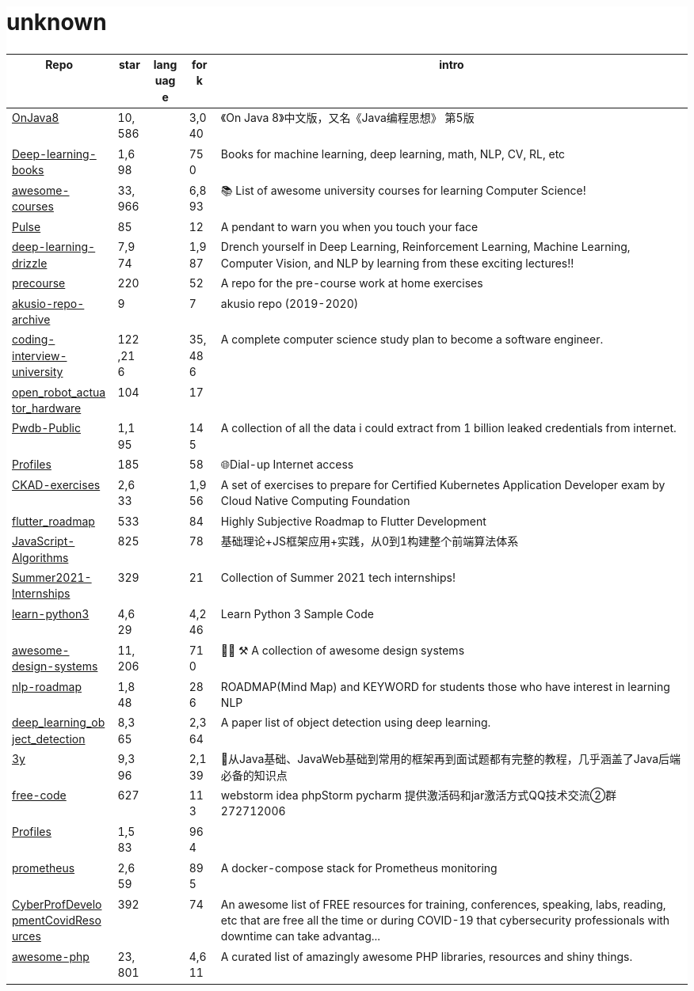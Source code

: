 
# unknown

Repo|star|language|fork|intro
-|-|-|-|-
[OnJava8](https://github.com/LingCoder/OnJava8)|10,586||3,040|《On Java 8》中文版，又名《Java编程思想》 第5版
[Deep-learning-books](https://github.com/loveunk/Deep-learning-books)|1,698||750|Books for machine learning, deep learning, math, NLP, CV, RL, etc
[awesome-courses](https://github.com/prakhar1989/awesome-courses)|33,966||6,893|📚 List of awesome university courses for learning Computer Science!
[Pulse](https://github.com/nasa-jpl/Pulse)|85||12|A pendant to warn you when you touch your face
[deep-learning-drizzle](https://github.com/kmario23/deep-learning-drizzle)|7,974||1,987|Drench yourself in Deep Learning, Reinforcement Learning, Machine Learning, Computer Vision, and NLP by learning from these exciting lectures!!
[precourse](https://github.com/NeuromatchAcademy/precourse)|220||52|A repo for the pre-course work at home exercises
[akusio-repo-archive](https://github.com/akusio/akusio-repo-archive)|9||7|akusio repo (2019-2020)
[coding-interview-university](https://github.com/jwasham/coding-interview-university)|122,216||35,486|A complete computer science study plan to become a software engineer.
[open_robot_actuator_hardware](https://github.com/open-dynamic-robot-initiative/open_robot_actuator_hardware)|104||17|
[Pwdb-Public](https://github.com/FlameOfIgnis/Pwdb-Public)|1,195||145|A collection of all the data i could extract from 1 billion leaked credentials from internet.
[Profiles](https://github.com/DivineEngine/Profiles)|185||58|🌐Dial-up Internet access
[CKAD-exercises](https://github.com/dgkanatsios/CKAD-exercises)|2,633||1,956|A set of exercises to prepare for Certified Kubernetes Application Developer exam by Cloud Native Computing Foundation
[flutter_roadmap](https://github.com/olexale/flutter_roadmap)|533||84|Highly Subjective Roadmap to Flutter Development
[JavaScript-Algorithms](https://github.com/sisterAn/JavaScript-Algorithms)|825||78|基础理论+JS框架应用+实践，从0到1构建整个前端算法体系
[Summer2021-Internships](https://github.com/Pitt-CSC/Summer2021-Internships)|329||21|Collection of Summer 2021 tech internships!
[learn-python3](https://github.com/michaelliao/learn-python3)|4,629||4,246|Learn Python 3 Sample Code
[awesome-design-systems](https://github.com/alexpate/awesome-design-systems)|11,206||710|💅🏻 ⚒ A collection of awesome design systems
[nlp-roadmap](https://github.com/graykode/nlp-roadmap)|1,848||286|ROADMAP(Mind Map) and KEYWORD for students those who have interest in learning NLP
[deep_learning_object_detection](https://github.com/hoya012/deep_learning_object_detection)|8,365||2,364|A paper list of object detection using deep learning.
[3y](https://github.com/ZhongFuCheng3y/3y)|9,396||2,139|📓从Java基础、JavaWeb基础到常用的框架再到面试题都有完整的教程，几乎涵盖了Java后端必备的知识点
[free-code](https://github.com/wenyanjun/free-code)|627||113|webstorm idea phpStorm pycharm 提供激活码和jar激活方式QQ技术交流②群 272712006
[Profiles](https://github.com/ConnersHua/Profiles)|1,583||964|
[prometheus](https://github.com/vegasbrianc/prometheus)|2,659||895|A docker-compose stack for Prometheus monitoring
[CyberProfDevelopmentCovidResources](https://github.com/gerryguy311/CyberProfDevelopmentCovidResources)|392||74|An awesome list of FREE resources for training, conferences, speaking, labs, reading, etc that are free all the time or during COVID-19 that cybersecurity professionals with downtime can take advantag...
[awesome-php](https://github.com/ziadoz/awesome-php)|23,801||4,611|A curated list of amazingly awesome PHP libraries, resources and shiny things.
